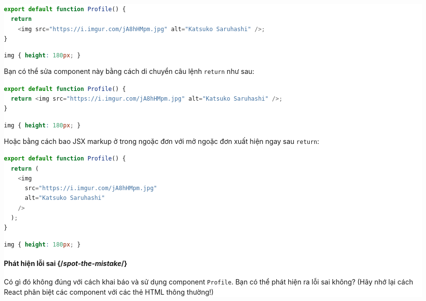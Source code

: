 </Hint>


<Sandpack>

```js
export default function Profile() {
  return
    <img src="https://i.imgur.com/jA8hHMpm.jpg" alt="Katsuko Saruhashi" />;
}
```

```css
img { height: 180px; }
```

</Sandpack>

<Solution>

Bạn có thể sửa component này bằng cách di chuyển câu lệnh `return` như sau:

<Sandpack>

```js
export default function Profile() {
  return <img src="https://i.imgur.com/jA8hHMpm.jpg" alt="Katsuko Saruhashi" />;
}
```

```css
img { height: 180px; }
```

</Sandpack>

Hoặc bằng cách bao JSX markup ở trong ngoặc đơn với mở ngoặc đơn xuất hiện ngay sau `return`:

<Sandpack>

```js
export default function Profile() {
  return (
    <img 
      src="https://i.imgur.com/jA8hHMpm.jpg" 
      alt="Katsuko Saruhashi" 
    />
  );
}
```

```css
img { height: 180px; }
```

</Sandpack>

</Solution>

#### Phát hiện lỗi sai {/*spot-the-mistake*/}

Có gì đó không đúng với cách khai báo và sử dụng component `Profile`. Bạn có thể phát hiện ra lỗi sai không? (Hãy nhớ lại cách React phân biệt các component với các thẻ HTML thông thường!)
